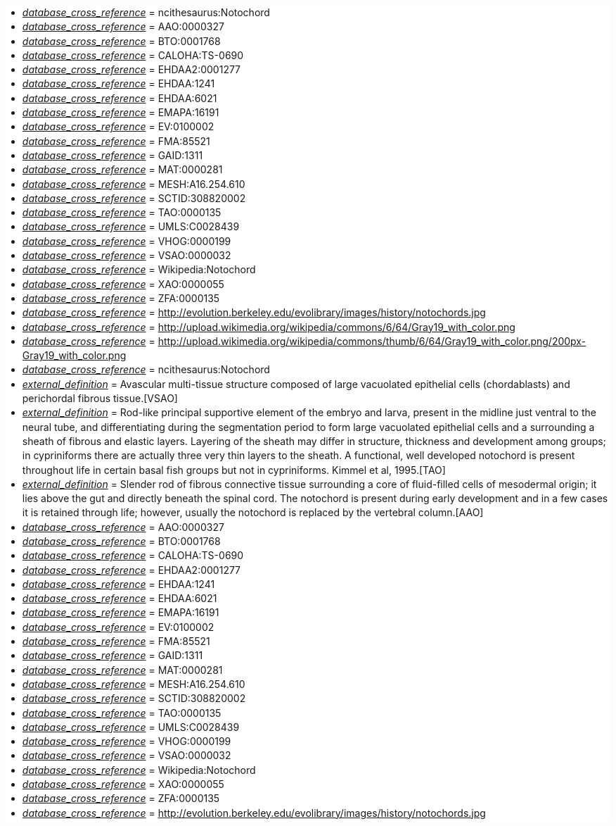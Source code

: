  * *[database_cross_reference](../../ef/oboInOwl#hasDbXref.md)* = ncithesaurus:Notochord
 * *[database_cross_reference](../../ef/oboInOwl#hasDbXref.md)* = AAO:0000327
 * *[database_cross_reference](../../ef/oboInOwl#hasDbXref.md)* = BTO:0001768
 * *[database_cross_reference](../../ef/oboInOwl#hasDbXref.md)* = CALOHA:TS-0690
 * *[database_cross_reference](../../ef/oboInOwl#hasDbXref.md)* = EHDAA2:0001277
 * *[database_cross_reference](../../ef/oboInOwl#hasDbXref.md)* = EHDAA:1241
 * *[database_cross_reference](../../ef/oboInOwl#hasDbXref.md)* = EHDAA:6021
 * *[database_cross_reference](../../ef/oboInOwl#hasDbXref.md)* = EMAPA:16191
 * *[database_cross_reference](../../ef/oboInOwl#hasDbXref.md)* = EV:0100002
 * *[database_cross_reference](../../ef/oboInOwl#hasDbXref.md)* = FMA:85521
 * *[database_cross_reference](../../ef/oboInOwl#hasDbXref.md)* = GAID:1311
 * *[database_cross_reference](../../ef/oboInOwl#hasDbXref.md)* = MAT:0000281
 * *[database_cross_reference](../../ef/oboInOwl#hasDbXref.md)* = MESH:A16.254.610
 * *[database_cross_reference](../../ef/oboInOwl#hasDbXref.md)* = SCTID:308820002
 * *[database_cross_reference](../../ef/oboInOwl#hasDbXref.md)* = TAO:0000135
 * *[database_cross_reference](../../ef/oboInOwl#hasDbXref.md)* = UMLS:C0028439
 * *[database_cross_reference](../../ef/oboInOwl#hasDbXref.md)* = VHOG:0000199
 * *[database_cross_reference](../../ef/oboInOwl#hasDbXref.md)* = VSAO:0000032
 * *[database_cross_reference](../../ef/oboInOwl#hasDbXref.md)* = Wikipedia:Notochord
 * *[database_cross_reference](../../ef/oboInOwl#hasDbXref.md)* = XAO:0000055
 * *[database_cross_reference](../../ef/oboInOwl#hasDbXref.md)* = ZFA:0000135
 * *[database_cross_reference](../../ef/oboInOwl#hasDbXref.md)* = http://evolution.berkeley.edu/evolibrary/images/history/notochords.jpg
 * *[database_cross_reference](../../ef/oboInOwl#hasDbXref.md)* = http://upload.wikimedia.org/wikipedia/commons/6/64/Gray19_with_color.png
 * *[database_cross_reference](../../ef/oboInOwl#hasDbXref.md)* = http://upload.wikimedia.org/wikipedia/commons/thumb/6/64/Gray19_with_color.png/200px-Gray19_with_color.png
 * *[database_cross_reference](../../ef/oboInOwl#hasDbXref.md)* = ncithesaurus:Notochord
 * *[external_definition](../../UBPROP/01/UBPROP_0000001.md)* = Avascular multi-tissue structure composed of large vacuolated epithelial cells (chordablasts) and perichordal fibrous tissue.[VSAO]
 * *[external_definition](../../UBPROP/01/UBPROP_0000001.md)* = Rod-like principal supportive element of the embryo and larva, present in the midline just ventral to the neural tube, and differentiating during the segmentation period to form large vacuolated epithelial cells and a surrounding a sheath of fibrous and elastic layers. Layering of the sheath may differ in structure, thickness and development among groups; in cypriniforms there are actually three very thin layers to the sheath. A functional, well developed notochord is present throughout life in certain basal fish groups but not in cypriniforms. Kimmel et al, 1995.[TAO]
 * *[external_definition](../../UBPROP/01/UBPROP_0000001.md)* = Slender rod of fibrous connective tissue surrounding a core of fluid-filled cells of mesodermal origin; it lies above the gut and directly beneath the spinal cord. The notochord is present during early development and in a few cases it is retained through life; however, usually the notochord is replaced by the vertebral column.[AAO]
 * *[database_cross_reference](../../ef/oboInOwl#hasDbXref.md)* = AAO:0000327
 * *[database_cross_reference](../../ef/oboInOwl#hasDbXref.md)* = BTO:0001768
 * *[database_cross_reference](../../ef/oboInOwl#hasDbXref.md)* = CALOHA:TS-0690
 * *[database_cross_reference](../../ef/oboInOwl#hasDbXref.md)* = EHDAA2:0001277
 * *[database_cross_reference](../../ef/oboInOwl#hasDbXref.md)* = EHDAA:1241
 * *[database_cross_reference](../../ef/oboInOwl#hasDbXref.md)* = EHDAA:6021
 * *[database_cross_reference](../../ef/oboInOwl#hasDbXref.md)* = EMAPA:16191
 * *[database_cross_reference](../../ef/oboInOwl#hasDbXref.md)* = EV:0100002
 * *[database_cross_reference](../../ef/oboInOwl#hasDbXref.md)* = FMA:85521
 * *[database_cross_reference](../../ef/oboInOwl#hasDbXref.md)* = GAID:1311
 * *[database_cross_reference](../../ef/oboInOwl#hasDbXref.md)* = MAT:0000281
 * *[database_cross_reference](../../ef/oboInOwl#hasDbXref.md)* = MESH:A16.254.610
 * *[database_cross_reference](../../ef/oboInOwl#hasDbXref.md)* = SCTID:308820002
 * *[database_cross_reference](../../ef/oboInOwl#hasDbXref.md)* = TAO:0000135
 * *[database_cross_reference](../../ef/oboInOwl#hasDbXref.md)* = UMLS:C0028439
 * *[database_cross_reference](../../ef/oboInOwl#hasDbXref.md)* = VHOG:0000199
 * *[database_cross_reference](../../ef/oboInOwl#hasDbXref.md)* = VSAO:0000032
 * *[database_cross_reference](../../ef/oboInOwl#hasDbXref.md)* = Wikipedia:Notochord
 * *[database_cross_reference](../../ef/oboInOwl#hasDbXref.md)* = XAO:0000055
 * *[database_cross_reference](../../ef/oboInOwl#hasDbXref.md)* = ZFA:0000135
 * *[database_cross_reference](../../ef/oboInOwl#hasDbXref.md)* = http://evolution.berkeley.edu/evolibrary/images/history/notochords.jpg
